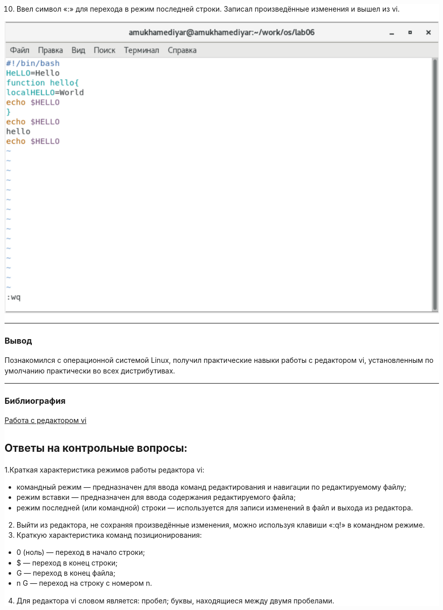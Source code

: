 10. Ввел символ «:» для перехода в режим последней строки. Записал произведённые изменения и вышел из vi. 

![2_9.png](https://github.com/adil-cpu/OS_/blob/main/lab_09/img/2_9.PNG?raw=true)

----

### Вывод

Познакомился с операционной системой Linux, получил практические навыки работы с редактором vi, установленным по умолчанию практически во всех дистрибутивах.

----

### Библиография

[Работа с редактором vi](https://docs.altlinux.org/ru-RU/archive/2.3/html-single/junior/alt-docs-extras-linuxnovice/ch02s10.html)

## Ответы на контрольные вопросы:

1.Краткая характеристика режимов работы редактора vi:
* командный режим — предназначен для ввода команд редактирования и навигации по редактируемому файлу;
* режим вставки — предназначен для ввода содержания редактируемого файла;
* режим последней (или командной) строки — используется для записи изменений
в файл и выхода из редактора.
2. Выйти из редактора, не сохраняя произведённые изменения, можно используя клавиши «:q!» в командном режиме.
3. Краткую характеристика команд позиционирования:
* 0 (ноль) — переход в начало строки;
* $ — переход в конец строки;
* G — переход в конец файла;
* n G — переход на строку с номером n.
4. Для редактора vi словом является: пробел; буквы, находящиеся между двумя пробелами.